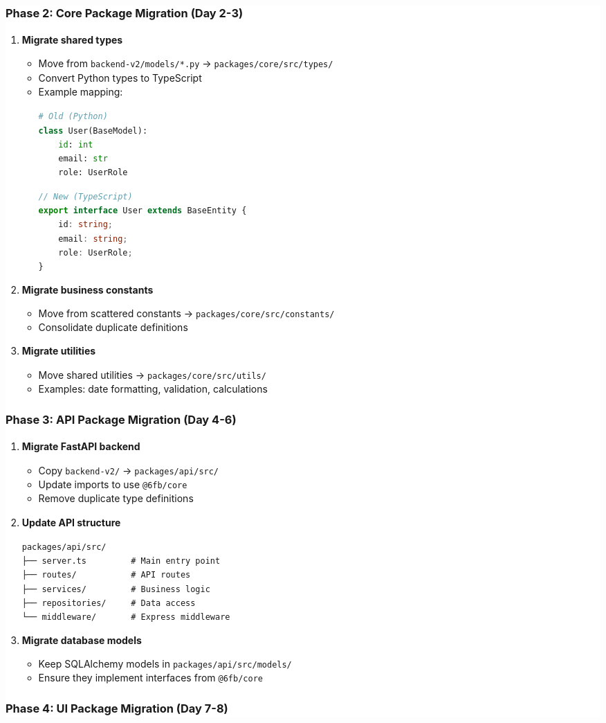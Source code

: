 ### Phase 2: Core Package Migration (Day 2-3)

1. **Migrate shared types**
   - Move from `backend-v2/models/*.py` → `packages/core/src/types/`
   - Convert Python types to TypeScript
   - Example mapping:
     ```python
     # Old (Python)
     class User(BaseModel):
         id: int
         email: str
         role: UserRole
     ```
     ```typescript
     // New (TypeScript)
     export interface User extends BaseEntity {
         id: string;
         email: string;
         role: UserRole;
     }
     ```

2. **Migrate business constants**
   - Move from scattered constants → `packages/core/src/constants/`
   - Consolidate duplicate definitions

3. **Migrate utilities**
   - Move shared utilities → `packages/core/src/utils/`
   - Examples: date formatting, validation, calculations

### Phase 3: API Package Migration (Day 4-6)

1. **Migrate FastAPI backend**
   - Copy `backend-v2/` → `packages/api/src/`
   - Update imports to use `@6fb/core`
   - Remove duplicate type definitions

2. **Update API structure**
   ```
   packages/api/src/
   ├── server.ts         # Main entry point
   ├── routes/           # API routes
   ├── services/         # Business logic
   ├── repositories/     # Data access
   └── middleware/       # Express middleware
   ```

3. **Migrate database models**
   - Keep SQLAlchemy models in `packages/api/src/models/`
   - Ensure they implement interfaces from `@6fb/core`

### Phase 4: UI Package Migration (Day 7-8)
